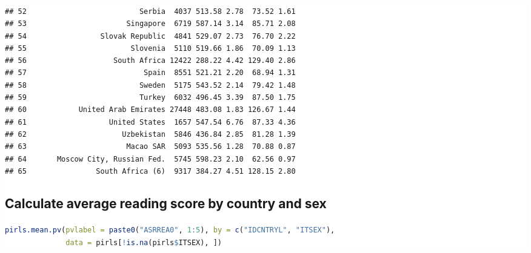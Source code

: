     ## 52                          Serbia  4037 513.58 2.78  73.52 1.61
    ## 53                       Singapore  6719 587.14 3.14  85.71 2.08
    ## 54                 Slovak Republic  4841 529.07 2.73  76.70 2.22
    ## 55                        Slovenia  5110 519.66 1.86  70.09 1.13
    ## 56                    South Africa 12422 288.22 4.42 129.40 2.86
    ## 57                           Spain  8551 521.21 2.20  68.94 1.31
    ## 58                          Sweden  5175 543.52 2.14  79.42 1.48
    ## 59                          Turkey  6032 496.45 3.39  87.50 1.75
    ## 60            United Arab Emirates 27448 483.08 1.83 126.67 1.44
    ## 61                   United States  1657 547.54 6.76  87.33 4.36
    ## 62                      Uzbekistan  5846 436.84 2.85  81.28 1.39
    ## 63                       Macao SAR  5093 535.56 1.28  70.88 0.87
    ## 64       Moscow City, Russian Fed.  5745 598.23 2.10  62.56 0.97
    ## 65                South Africa (6)  9317 384.27 4.51 128.15 2.80

## Calculate average reading score by country and sex

``` r
pirls.mean.pv(pvlabel = paste0("ASRREA0", 1:5), by = c("IDCNTRYL", "ITSEX"), 
              data = pirls[!is.na(pirls$ITSEX), ])
```
